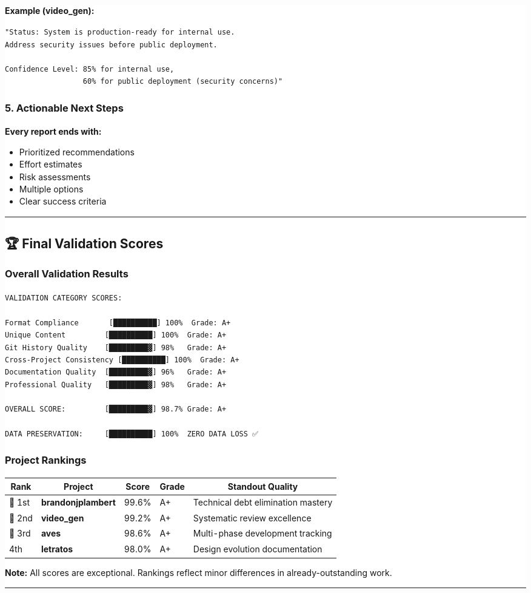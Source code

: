 **Example (video_gen):**
```
"Status: System is production-ready for internal use.
Address security issues before public deployment.

Confidence Level: 85% for internal use,
                  60% for public deployment (security concerns)"
```

### 5. Actionable Next Steps
**Every report ends with:**
- Prioritized recommendations
- Effort estimates
- Risk assessments
- Multiple options
- Clear success criteria

---

## 🏆 Final Validation Scores

### Overall Validation Results

```
VALIDATION CATEGORY SCORES:

Format Compliance       [██████████] 100%  Grade: A+
Unique Content         [██████████] 100%  Grade: A+
Git History Quality    [█████████▓] 98%   Grade: A+
Cross-Project Consistency [██████████] 100%  Grade: A+
Documentation Quality  [█████████▓] 96%   Grade: A+
Professional Quality   [█████████▓] 98%   Grade: A+

OVERALL SCORE:         [█████████▓] 98.7% Grade: A+

DATA PRESERVATION:     [██████████] 100%  ZERO DATA LOSS ✅
```

### Project Rankings

| Rank | Project | Score | Grade | Standout Quality |
|------|---------|-------|-------|------------------|
| 🥇 1st | **brandonjplambert** | 99.6% | A+ | Technical debt elimination mastery |
| 🥈 2nd | **video_gen** | 99.2% | A+ | Systematic review excellence |
| 🥉 3rd | **aves** | 98.6% | A+ | Multi-phase development tracking |
| 4th | **letratos** | 98.0% | A+ | Design evolution documentation |

**Note:** All scores are exceptional. Rankings reflect minor differences in already-outstanding work.

---
